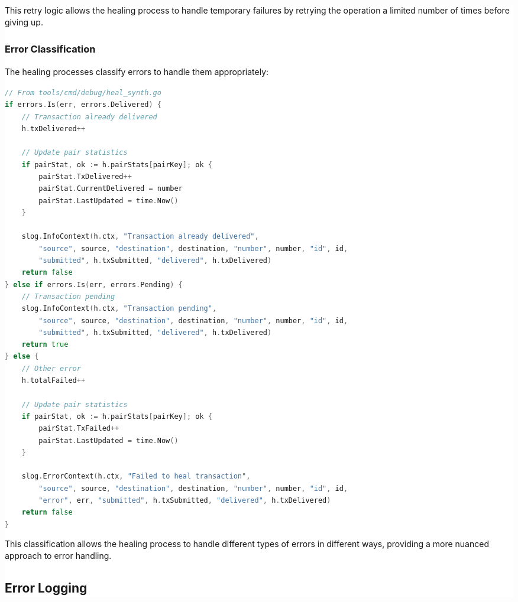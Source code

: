 This retry logic allows the healing process to handle temporary failures by retrying the operation a limited number of times before giving up.

### Error Classification

The healing processes classify errors to handle them appropriately:

```go
// From tools/cmd/debug/heal_synth.go
if errors.Is(err, errors.Delivered) {
    // Transaction already delivered
    h.txDelivered++
    
    // Update pair statistics
    if pairStat, ok := h.pairStats[pairKey]; ok {
        pairStat.TxDelivered++
        pairStat.CurrentDelivered = number
        pairStat.LastUpdated = time.Now()
    }
    
    slog.InfoContext(h.ctx, "Transaction already delivered", 
        "source", source, "destination", destination, "number", number, "id", id,
        "submitted", h.txSubmitted, "delivered", h.txDelivered)
    return false
} else if errors.Is(err, errors.Pending) {
    // Transaction pending
    slog.InfoContext(h.ctx, "Transaction pending", 
        "source", source, "destination", destination, "number", number, "id", id,
        "submitted", h.txSubmitted, "delivered", h.txDelivered)
    return true
} else {
    // Other error
    h.totalFailed++
    
    // Update pair statistics
    if pairStat, ok := h.pairStats[pairKey]; ok {
        pairStat.TxFailed++
        pairStat.LastUpdated = time.Now()
    }
    
    slog.ErrorContext(h.ctx, "Failed to heal transaction", 
        "source", source, "destination", destination, "number", number, "id", id,
        "error", err, "submitted", h.txSubmitted, "delivered", h.txDelivered)
    return false
}
```

This classification allows the healing process to handle different types of errors in different ways, providing a more nuanced approach to error handling.

## Error Logging
